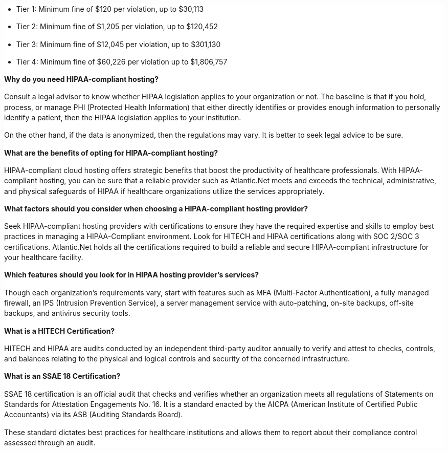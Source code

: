   - Tier 1: Minimum fine of $120 per violation, up to $30,113

  - Tier 2: Minimum fine of $1,205 per violation, up to $120,452

  - Tier 3: Minimum fine of $12,045 per violation, up to $301,130

  - Tier 4: Minimum fine of $60,226 per violation up to $1,806,757

**Why do you need HIPAA-compliant hosting?**

Consult a legal advisor to know whether HIPAA legislation applies to your organization or not. The baseline is that if you hold, process, or
manage PHI (Protected Health Information) that either directly identifies or provides enough information to personally identify a patient, then the HIPAA legislation applies to your institution.

On the other hand, if the data is anonymized, then the regulations may vary. It is better to seek legal advice to be sure.

**What are the benefits of opting for HIPAA-compliant hosting?**

HIPAA-compliant cloud hosting offers strategic benefits that boost the productivity of healthcare professionals. With HIPAA-compliant hosting,
you can be sure that a reliable provider such as Atlantic.Net meets and exceeds the technical, administrative, and physical safeguards of HIPAA
if healthcare organizations utilize the services appropriately.

**What factors should you consider when choosing a HIPAA-compliant hosting provider?**

Seek HIPAA-compliant hosting providers with certifications to ensure they have the required expertise and skills to employ best practices in
managing a HIPAA-Compliant environment. Look for HITECH and HIPAA certifications along with SOC 2/SOC 3 certifications. Atlantic.Net holds
all the certifications required to build a reliable and secure HIPAA-compliant infrastructure for your healthcare facility.

**Which features should you look for in HIPAA hosting provider’s services?**

Though each organization’s requirements vary, start with features such as MFA (Multi-Factor Authentication), a fully managed firewall, an IPS
(Intrusion Prevention Service), a server management service with auto-patching, on-site backups, off-site backups, and antivirus security
tools.

**What is a HITECH Certification?**

HITECH and HIPAA are audits conducted by an independent third-party auditor annually to verify and attest to checks, controls, and balances
relating to the physical and logical controls and security of the concerned infrastructure.

**What is an SSAE 18 Certification?**

SSAE 18 certification is an official audit that checks and verifies whether an organization meets all regulations of Statements on Standards
for Attestation Engagements No. 16. It is a standard enacted by the AICPA (American Institute of Certified Public Accountants) via its ASB
(Auditing Standards Board).

These standard dictates best practices for healthcare institutions and allows them to report about their compliance control assessed through an
audit.
